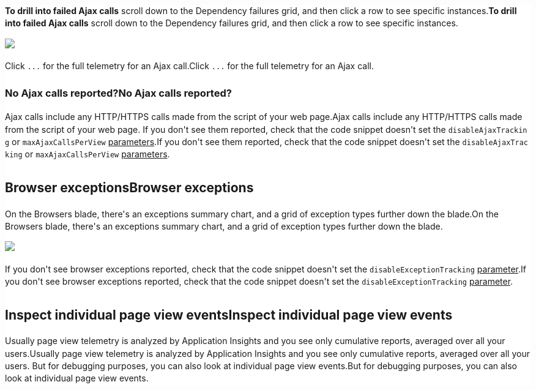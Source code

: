 <span data-ttu-id="d2f29-193">**To drill into failed Ajax calls** scroll down to the Dependency failures grid, and then click a row to see specific instances.</span><span class="sxs-lookup"><span data-stu-id="d2f29-193">**To drill into failed Ajax calls** scroll down to the Dependency failures grid, and then click a row to see specific instances.</span></span>

![](https://docstestmedia1.blob.core.windows.net/azure-media/articles/application-insights/media/app-insights-javascript/37.png)


<span data-ttu-id="d2f29-194">Click `...` for the full telemetry for an Ajax call.</span><span class="sxs-lookup"><span data-stu-id="d2f29-194">Click `...` for the full telemetry for an Ajax call.</span></span>

### <a name="no-ajax-calls-reported"></a><span data-ttu-id="d2f29-195">No Ajax calls reported?</span><span class="sxs-lookup"><span data-stu-id="d2f29-195">No Ajax calls reported?</span></span>
<span data-ttu-id="d2f29-196">Ajax calls include any HTTP/HTTPS  calls made from the script of your web page.</span><span class="sxs-lookup"><span data-stu-id="d2f29-196">Ajax calls include any HTTP/HTTPS  calls made from the script of your web page.</span></span> <span data-ttu-id="d2f29-197">If you don't see them reported, check that the code snippet doesn't set the `disableAjaxTracking` or `maxAjaxCallsPerView` [parameters](https://github.com/Microsoft/ApplicationInsights-JS/blob/master/API-reference.md#config).</span><span class="sxs-lookup"><span data-stu-id="d2f29-197">If you don't see them reported, check that the code snippet doesn't set the `disableAjaxTracking` or `maxAjaxCallsPerView` [parameters](https://github.com/Microsoft/ApplicationInsights-JS/blob/master/API-reference.md#config).</span></span>

## <a name="browser-exceptions"></a><span data-ttu-id="d2f29-198">Browser exceptions</span><span class="sxs-lookup"><span data-stu-id="d2f29-198">Browser exceptions</span></span>
<span data-ttu-id="d2f29-199">On the Browsers blade, there's an exceptions summary chart, and a grid of exception types further down the blade.</span><span class="sxs-lookup"><span data-stu-id="d2f29-199">On the Browsers blade, there's an exceptions summary chart, and a grid of exception types further down the blade.</span></span>

![](https://docstestmedia1.blob.core.windows.net/azure-media/articles/application-insights/media/app-insights-javascript/39.png)

<span data-ttu-id="d2f29-200">If you don't see browser exceptions reported, check that the code snippet doesn't set the `disableExceptionTracking` [parameter](https://github.com/Microsoft/ApplicationInsights-JS/blob/master/API-reference.md#config).</span><span class="sxs-lookup"><span data-stu-id="d2f29-200">If you don't see browser exceptions reported, check that the code snippet doesn't set the `disableExceptionTracking` [parameter](https://github.com/Microsoft/ApplicationInsights-JS/blob/master/API-reference.md#config).</span></span>

## <a name="inspect-individual-page-view-events"></a><span data-ttu-id="d2f29-201">Inspect individual page view events</span><span class="sxs-lookup"><span data-stu-id="d2f29-201">Inspect individual page view events</span></span>

<span data-ttu-id="d2f29-202">Usually page view telemetry is analyzed by Application Insights and you see only cumulative reports, averaged over all your users.</span><span class="sxs-lookup"><span data-stu-id="d2f29-202">Usually page view telemetry is analyzed by Application Insights and you see only cumulative reports, averaged over all your users.</span></span> <span data-ttu-id="d2f29-203">But for debugging purposes, you can also look at individual page view events.</span><span class="sxs-lookup"><span data-stu-id="d2f29-203">But for debugging purposes, you can also look at individual page view events.</span></span>
